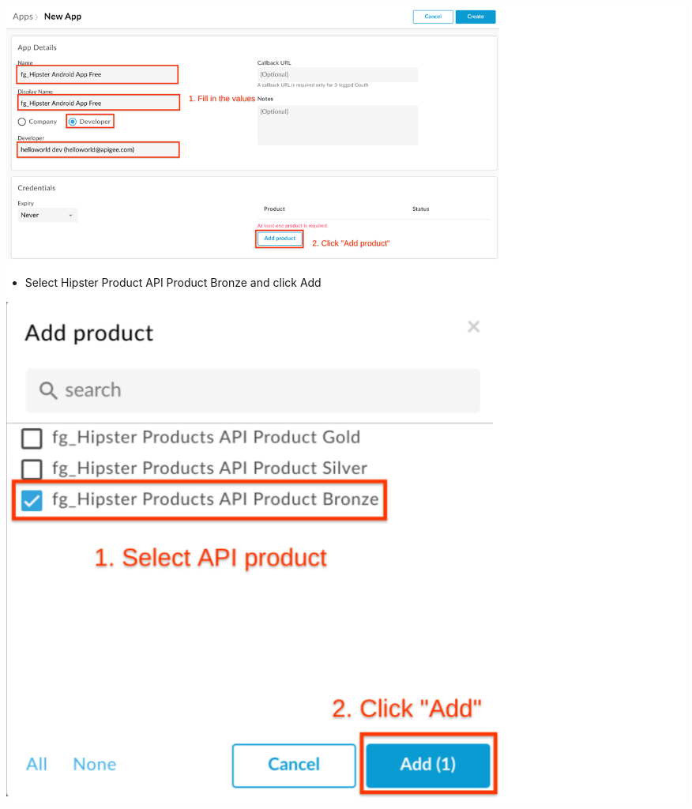 <img src="img/fdcb8cc407ebd1f3.png" alt="image alt text"  width="624.00" />

* Select Hipster Product API Product Bronze and click Add

<img src="img/8dbf725200f0c66c.png" alt="image alt text"  width="624.00" />
